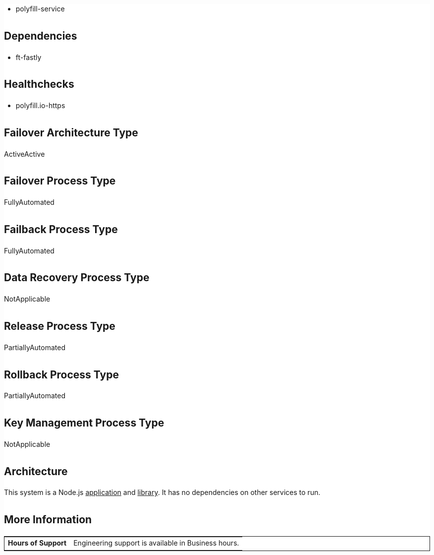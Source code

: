 * polyfill-service

## Dependencies

* ft-fastly

## Healthchecks

* polyfill.io-https

## Failover Architecture Type

ActiveActive

## Failover Process Type

FullyAutomated

## Failback Process Type

FullyAutomated

## Data Recovery Process Type

NotApplicable

## Release Process Type

PartiallyAutomated

## Rollback Process Type

PartiallyAutomated

## Key Management Process Type

NotApplicable

## Architecture

This system is a Node.js [application](https://github.com/Financial-Times/polyfill-service) and [library](https://github.com/Financial-Times/polyfill-library). It has no dependencies on other services to run.

## More Information

<table width=100% style="border:1px solid;">
                                                                                <tr>
                                                                                <td><b>Hours of Support</b></td>
                                                                                <td>Engineering support is available in Business hours.</td>
                                                                                </tr>
                                                                                